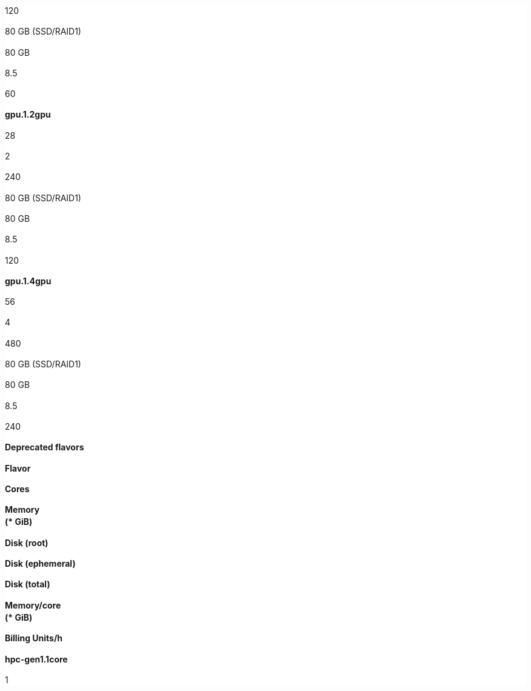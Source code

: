 120

80 GB (SSD/RAID1)

80 GB

8.5

60

**gpu.1.2gpu**

28

2

240

80 GB (SSD/RAID1)

80 GB

8.5

120

**gpu.1.4gpu**

56

4

480

80 GB (SSD/RAID1)

80 GB

8.5

240

**Deprecated flavors**

**Flavor**

**Cores**

**Memory  
(\* GiB)**

**Disk (root)**

**Disk (ephemeral)**

**Disk (total)**

**Memory/core  
(\* GiB)**

**Billing Units/h**

**hpc-gen1.1core**

1
